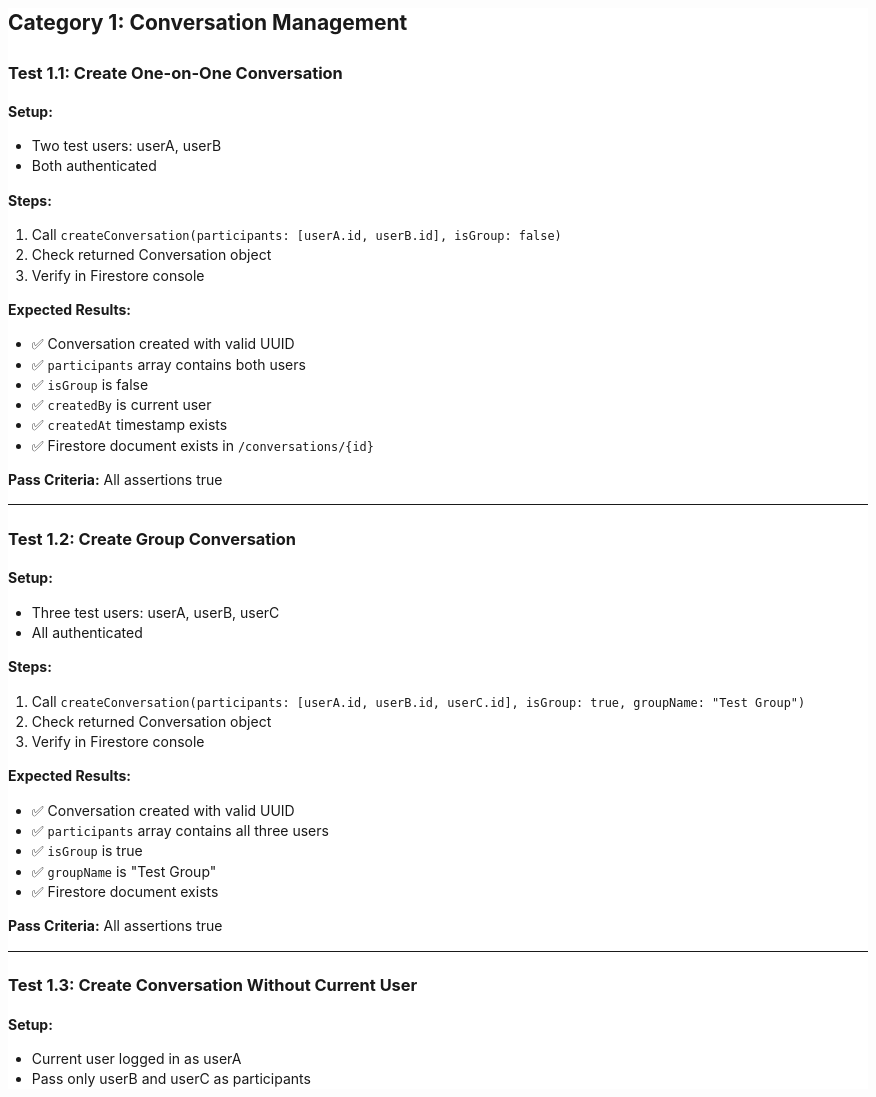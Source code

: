 
## Category 1: Conversation Management

### Test 1.1: Create One-on-One Conversation

**Setup:**
- Two test users: userA, userB
- Both authenticated

**Steps:**
1. Call `createConversation(participants: [userA.id, userB.id], isGroup: false)`
2. Check returned Conversation object
3. Verify in Firestore console

**Expected Results:**
- ✅ Conversation created with valid UUID
- ✅ `participants` array contains both users
- ✅ `isGroup` is false
- ✅ `createdBy` is current user
- ✅ `createdAt` timestamp exists
- ✅ Firestore document exists in `/conversations/{id}`

**Pass Criteria:** All assertions true

---

### Test 1.2: Create Group Conversation

**Setup:**
- Three test users: userA, userB, userC
- All authenticated

**Steps:**
1. Call `createConversation(participants: [userA.id, userB.id, userC.id], isGroup: true, groupName: "Test Group")`
2. Check returned Conversation object
3. Verify in Firestore console

**Expected Results:**
- ✅ Conversation created with valid UUID
- ✅ `participants` array contains all three users
- ✅ `isGroup` is true
- ✅ `groupName` is "Test Group"
- ✅ Firestore document exists

**Pass Criteria:** All assertions true

---

### Test 1.3: Create Conversation Without Current User

**Setup:**
- Current user logged in as userA
- Pass only userB and userC as participants
